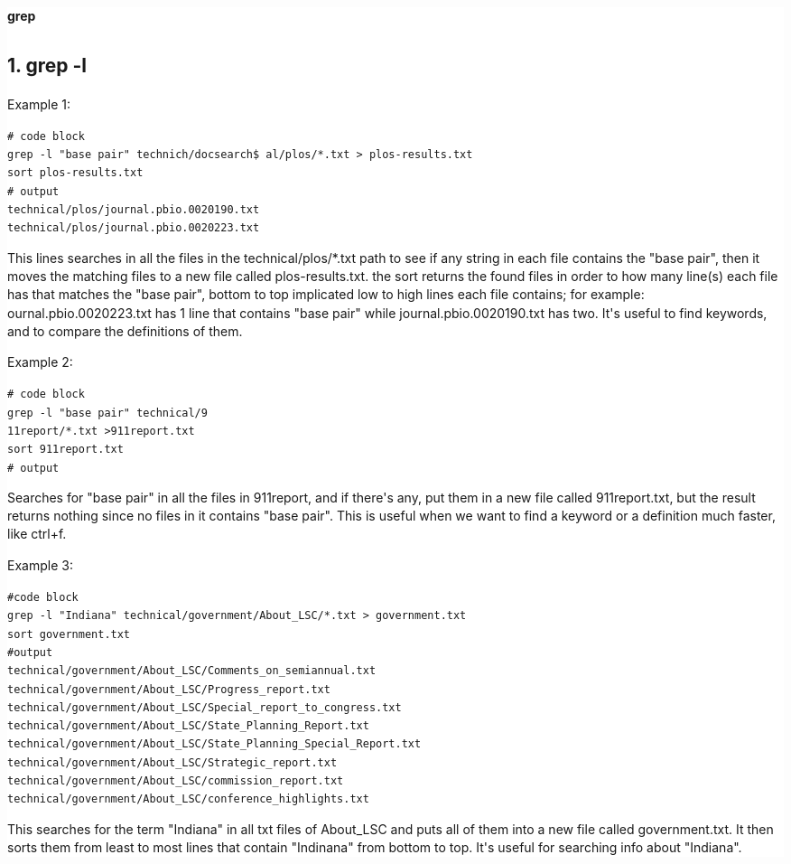 **grep**


## 1. grep -l ##

Example 1:
```
# code block 
grep -l "base pair" technich/docsearch$ al/plos/*.txt > plos-results.txt        
sort plos-results.txt      
# output
technical/plos/journal.pbio.0020190.txt 
technical/plos/journal.pbio.0020223.txt 
```

This lines searches in all the files in the technical/plos/*.txt path to see if any string in each file contains the "base pair", then it moves the matching files to a new file called plos-results.txt. the sort returns the found files in order to how many line(s) each file has that matches the "base pair", bottom to top implicated low to high lines each file contains; for example: ournal.pbio.0020223.txt has 1 line that contains "base pair" while journal.pbio.0020190.txt has two. It's useful to find keywords, and to compare the definitions of them. 

Example 2:
```
# code block
grep -l "base pair" technical/9
11report/*.txt >911report.txt
sort 911report.txt
# output
```
Searches for "base pair" in all the files in 911report, and if there's any, put them in a new file called 911report.txt, but the result returns nothing since no files in it contains "base pair". This is useful when we want to find a keyword or a definition much faster, like ctrl+f. 

Example 3:
```
#code block
grep -l "Indiana" technical/government/About_LSC/*.txt > government.txt  
sort government.txt
#output
technical/government/About_LSC/Comments_on_semiannual.txt
technical/government/About_LSC/Progress_report.txt
technical/government/About_LSC/Special_report_to_congress.txt
technical/government/About_LSC/State_Planning_Report.txt
technical/government/About_LSC/State_Planning_Special_Report.txt
technical/government/About_LSC/Strategic_report.txt
technical/government/About_LSC/commission_report.txt
technical/government/About_LSC/conference_highlights.txt
```

This searches for the term "Indiana" in all txt files of About_LSC and puts all of them into a new file called government.txt. It then sorts them from least to most lines that contain "Indinana" from bottom to top. It's useful for searching info about "Indiana".

